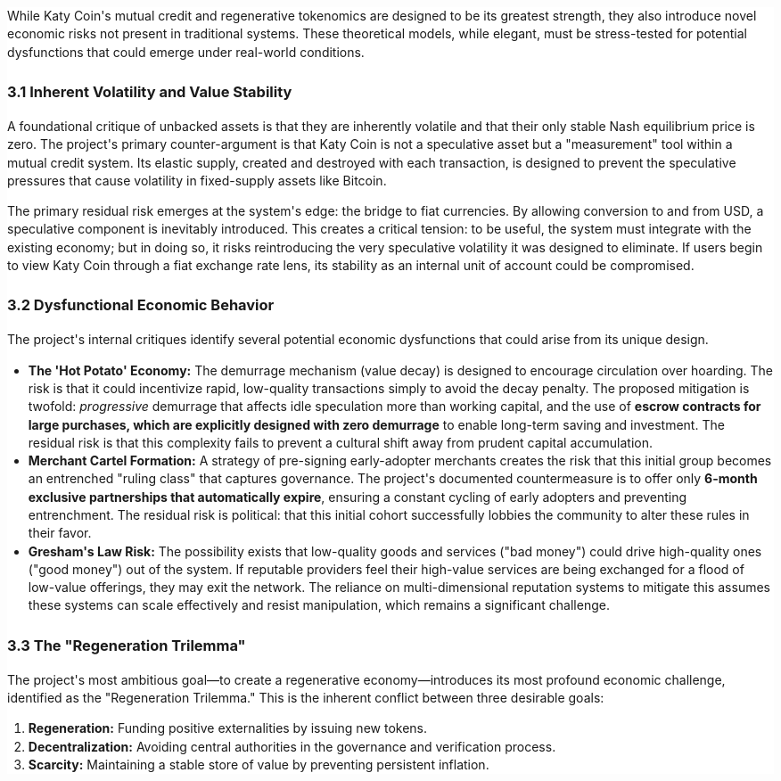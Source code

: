 While Katy Coin's mutual credit and regenerative tokenomics are designed to be its greatest strength, they also introduce novel economic risks not present in traditional systems. These theoretical models, while elegant, must be stress-tested for potential dysfunctions that could emerge under real-world conditions.

### 3.1 Inherent Volatility and Value Stability

A foundational critique of unbacked assets is that they are inherently volatile and that their only stable Nash equilibrium price is zero. The project's primary counter-argument is that Katy Coin is not a speculative asset but a "measurement" tool within a mutual credit system. Its elastic supply, created and destroyed with each transaction, is designed to prevent the speculative pressures that cause volatility in fixed-supply assets like Bitcoin.

The primary residual risk emerges at the system's edge: the bridge to fiat currencies. By allowing conversion to and from USD, a speculative component is inevitably introduced. This creates a critical tension: to be useful, the system must integrate with the existing economy; but in doing so, it risks reintroducing the very speculative volatility it was designed to eliminate. If users begin to view Katy Coin through a fiat exchange rate lens, its stability as an internal unit of account could be compromised.

### 3.2 Dysfunctional Economic Behavior

The project's internal critiques identify several potential economic dysfunctions that could arise from its unique design.

- **The 'Hot Potato' Economy:** The demurrage mechanism (value decay) is designed to encourage circulation over hoarding. The risk is that it could incentivize rapid, low-quality transactions simply to avoid the decay penalty. The proposed mitigation is twofold: _progressive_ demurrage that affects idle speculation more than working capital, and the use of **escrow contracts for large purchases, which are explicitly designed with zero demurrage** to enable long-term saving and investment. The residual risk is that this complexity fails to prevent a cultural shift away from prudent capital accumulation.
- **Merchant Cartel Formation:** A strategy of pre-signing early-adopter merchants creates the risk that this initial group becomes an entrenched "ruling class" that captures governance. The project's documented countermeasure is to offer only **6-month exclusive partnerships that automatically expire**, ensuring a constant cycling of early adopters and preventing entrenchment. The residual risk is political: that this initial cohort successfully lobbies the community to alter these rules in their favor.
- **Gresham's Law Risk:** The possibility exists that low-quality goods and services ("bad money") could drive high-quality ones ("good money") out of the system. If reputable providers feel their high-value services are being exchanged for a flood of low-value offerings, they may exit the network. The reliance on multi-dimensional reputation systems to mitigate this assumes these systems can scale effectively and resist manipulation, which remains a significant challenge.

### 3.3 The "Regeneration Trilemma"

The project's most ambitious goal—to create a regenerative economy—introduces its most profound economic challenge, identified as the "Regeneration Trilemma." This is the inherent conflict between three desirable goals:

1. **Regeneration:** Funding positive externalities by issuing new tokens.
2. **Decentralization:** Avoiding central authorities in the governance and verification process.
3. **Scarcity:** Maintaining a stable store of value by preventing persistent inflation.

